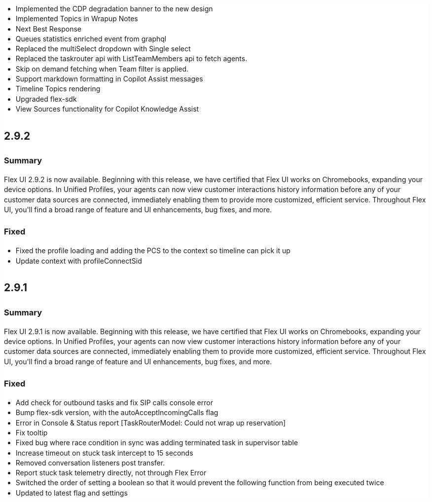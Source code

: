 -   Implemented the CDP degradation banner to the new design
-   Implemented Topics in Wrapup Notes
-   Next Best Response
-   Queues statistics enriched event from graphql
-   Replaced the multiSelect dropdown with Single select
-   Replaced the taskrouter api with ListTeamMembers api to fetch agents.
-   Skip on demand fetching when Team filter is applied.
-   Support markdown formatting in Copilot Assist messages
-   Timeline Topics rendering
-   Upgraded flex-sdk
-   View Sources functionality for Copilot Knowledge Assist

## 2.9.2

### Summary

Flex UI 2.9.2 is now available. Beginning with this release, we have certified that Flex UI works on Chromebooks, expanding your device options. In Unified Profiles, your agents can now view customer interactions history information before any of your customer data sources are connected, immediately enabling them to provide more customized, efficient service. Throughout Flex UI, you'll find a broad range of feature and UI enhancements, bug fixes, and more.

### Fixed

-   Fixed the profile loading and adding the PCS to the context so timeline can pick it up
-   Update context with profileConnectSid

## 2.9.1

### Summary

Flex UI 2.9.1 is now available. Beginning with this release, we have certified that Flex UI works on Chromebooks, expanding your device options. In Unified Profiles, your agents can now view customer interactions history information before any of your customer data sources are connected, immediately enabling them to provide more customized, efficient service. Throughout Flex UI, you'll find a broad range of feature and UI enhancements, bug fixes, and more.

### Fixed

-   Add check for outbound tasks and fix SIP calls console error
-   Bump flex-sdk version, with the autoAcceptIncomingCalls flag
-   Error in Console & Status report [TaskRouterModel: Could not wrap up reservation]
-   Fix tooltip
-   Fixed bug where race condition in sync was adding terminated task in supervisor table
-   Increase timeout on stuck task intercept to 15 seconds
-   Removed conversation listeners post transfer.
-   Report stuck task telemetry directly, not through Flex Error
-   Switched the order of setting a boolean so that it would prevent the following function from being executed twice
-   Updated to latest flag and settings

